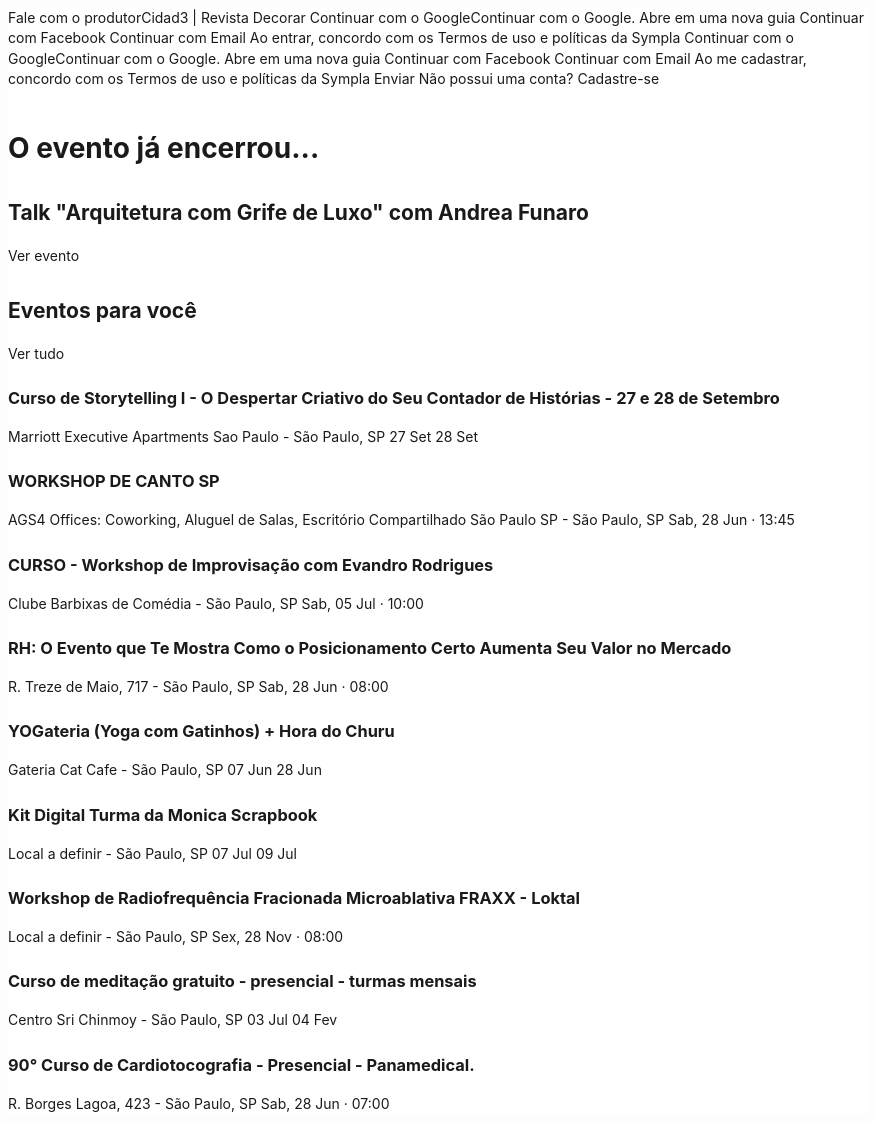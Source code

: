 Fale com o produtorCidad3 | Revista Decorar
Continuar com o GoogleContinuar com o Google. Abre em uma nova guia
Continuar com Facebook
Continuar com Email
Ao entrar, concordo com os Termos de uso e políticas da Sympla
Continuar com o GoogleContinuar com o Google. Abre em uma nova guia
Continuar com Facebook
Continuar com Email
Ao me cadastrar, concordo com os Termos de uso e políticas da Sympla
Enviar
Não possui uma conta? Cadastre-se
# 
# O evento já encerrou...
## Talk "Arquitetura com Grife de Luxo" com Andrea Funaro
Ver evento
## Eventos para você
Ver tudo
### Curso de Storytelling I - O Despertar Criativo do Seu Contador de Histórias - 27 e 28 de Setembro
Marriott Executive Apartments Sao Paulo - São Paulo, SP
27 Set
28 Set
### WORKSHOP DE CANTO SP
AGS4 Offices: Coworking, Aluguel de Salas, Escritório Compartilhado São Paulo SP - São Paulo, SP
Sab, 28 Jun · 13:45
### CURSO - Workshop de Improvisação com Evandro Rodrigues
Clube Barbixas de Comédia - São Paulo, SP
Sab, 05 Jul · 10:00
### RH: O Evento que Te Mostra Como o Posicionamento Certo Aumenta Seu Valor no Mercado
R. Treze de Maio, 717 - São Paulo, SP
Sab, 28 Jun · 08:00
### YOGateria (Yoga com Gatinhos) + Hora do Churu
Gateria Cat Cafe - São Paulo, SP
07 Jun
28 Jun
### Kit Digital Turma da Monica Scrapbook
Local a definir - São Paulo, SP
07 Jul
09 Jul
### Workshop de Radiofrequência Fracionada Microablativa FRAXX - Loktal
Local a definir - São Paulo, SP
Sex, 28 Nov · 08:00
### Curso de meditação gratuito - presencial - turmas mensais
Centro Sri Chinmoy - São Paulo, SP
03 Jul
04 Fev
### 90° Curso de Cardiotocografia - Presencial - Panamedical.
R. Borges Lagoa, 423 - São Paulo, SP
Sab, 28 Jun · 07:00